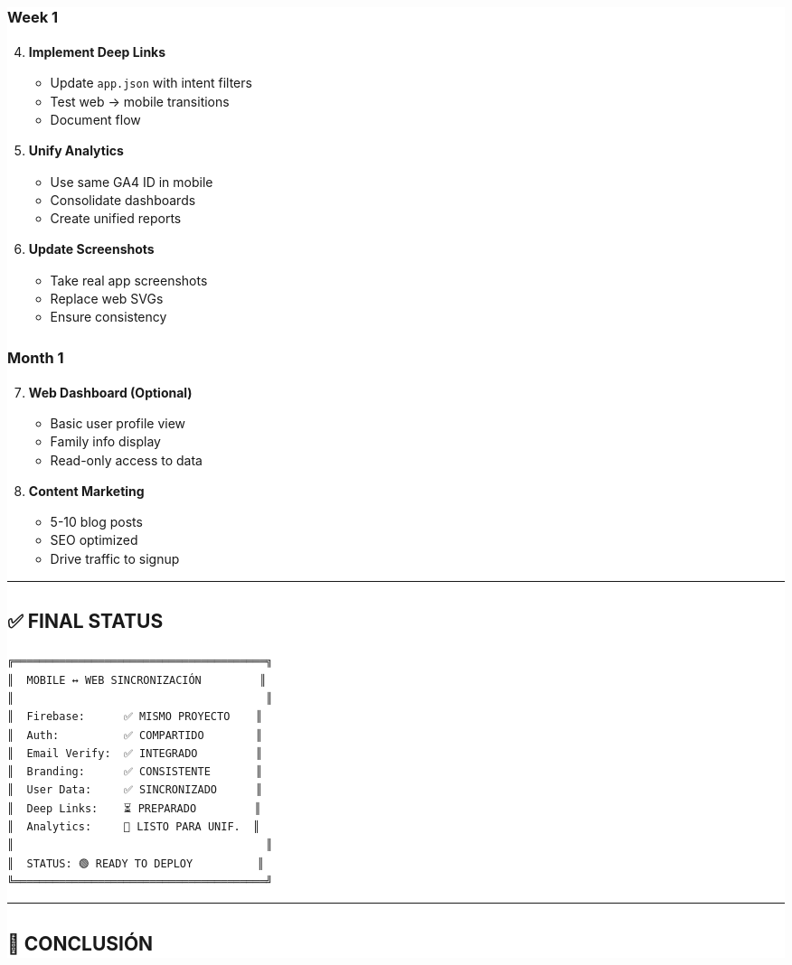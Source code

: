 ### **Week 1**

4. **Implement Deep Links**
   - Update `app.json` with intent filters
   - Test web → mobile transitions
   - Document flow

5. **Unify Analytics**
   - Use same GA4 ID in mobile
   - Consolidate dashboards
   - Create unified reports

6. **Update Screenshots**
   - Take real app screenshots
   - Replace web SVGs
   - Ensure consistency

### **Month 1**

7. **Web Dashboard (Optional)**
   - Basic user profile view
   - Family info display
   - Read-only access to data

8. **Content Marketing**
   - 5-10 blog posts
   - SEO optimized
   - Drive traffic to signup

---

## ✅ FINAL STATUS

```
╔═══════════════════════════════════════╗
║  MOBILE ↔ WEB SINCRONIZACIÓN         ║
║                                       ║
║  Firebase:      ✅ MISMO PROYECTO    ║
║  Auth:          ✅ COMPARTIDO        ║
║  Email Verify:  ✅ INTEGRADO         ║
║  Branding:      ✅ CONSISTENTE       ║
║  User Data:     ✅ SINCRONIZADO      ║
║  Deep Links:    ⏳ PREPARADO         ║
║  Analytics:     🔄 LISTO PARA UNIF.  ║
║                                       ║
║  STATUS: 🟢 READY TO DEPLOY          ║
╚═══════════════════════════════════════╝
```

---

## 🎉 CONCLUSIÓN
